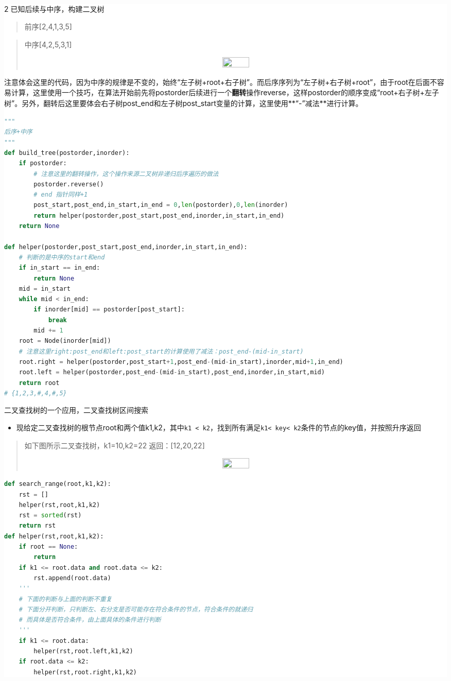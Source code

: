 2 已知后续与中序，构建二叉树
> 前序[2,4,1,3,5]

> 中序[4,2,5,3,1] 
> <div align="center"><img src="http://p7erlqn6k.bkt.clouddn.com/image/jpg/python/tree/010-tree.png" height="100%" width="25%"/></div>

注意体会这里的代码，因为中序的规律是不变的，始终“左子树+root+右子树”。而后序序列为“左子树+右子树+root”，由于root在后面不容易计算，这里使用一个技巧，在算法开始前先将postorder后续进行一个**翻转**操作reverse，这样postorder的顺序变成“root+右子树+左子树”。另外，翻转后这里要体会右子树post_end和左子树post_start变量的计算，这里使用**“-”减法**进行计算。
```python
"""
后序+中序
"""
def build_tree(postorder,inorder):
    if postorder:
        # 注意这里的翻转操作，这个操作来源二叉树非递归后序遍历的做法
        postorder.reverse()
        # end 指针同样+1
        post_start,post_end,in_start,in_end = 0,len(postorder),0,len(inorder)
        return helper(postorder,post_start,post_end,inorder,in_start,in_end)
    return None

def helper(postorder,post_start,post_end,inorder,in_start,in_end):
    # 判断的是中序的start和end
    if in_start == in_end:
        return None
    mid = in_start
    while mid < in_end:
        if inorder[mid] == postorder[post_start]:
            break
        mid += 1
    root = Node(inorder[mid])
    # 注意这里right:post_end和left:post_start的计算使用了减法：post_end-(mid-in_start)
    root.right = helper(postorder,post_start+1,post_end-(mid-in_start),inorder,mid+1,in_end)
    root.left = helper(postorder,post_end-(mid-in_start),post_end,inorder,in_start,mid)
    return root
# {1,2,3,#,4,#,5}
```

二叉查找树的一个应用，二叉查找树区间搜索

* 现给定二叉查找树的根节点root和两个值k1,k2，其中`k1 < k2`，找到所有满足`k1< key< k2`条件的节点的key值，并按照升序返回
> 如下图所示二叉查找树，k1=10,k2=22 返回：[12,20,22] 
> <div align="center"><img src="http://p7erlqn6k.bkt.clouddn.com/image/jpg/python/tree/011-tree.png" height="100%" width="25%"/></div>

```python
def search_range(root,k1,k2):
    rst = []
    helper(rst,root,k1,k2)
    rst = sorted(rst)
    return rst
def helper(rst,root,k1,k2):
    if root == None:
        return
    if k1 <= root.data and root.data <= k2:
        rst.append(root.data)
    '''
    # 下面的判断与上面的判断不重复
    # 下面分开判断，只判断左、右分支是否可能存在符合条件的节点，符合条件的就递归
    # 而具体是否符合条件，由上面具体的条件进行判断
    '''
    if k1 <= root.data:
        helper(rst,root.left,k1,k2)
    if root.data <= k2:
        helper(rst,root.right,k1,k2)
```